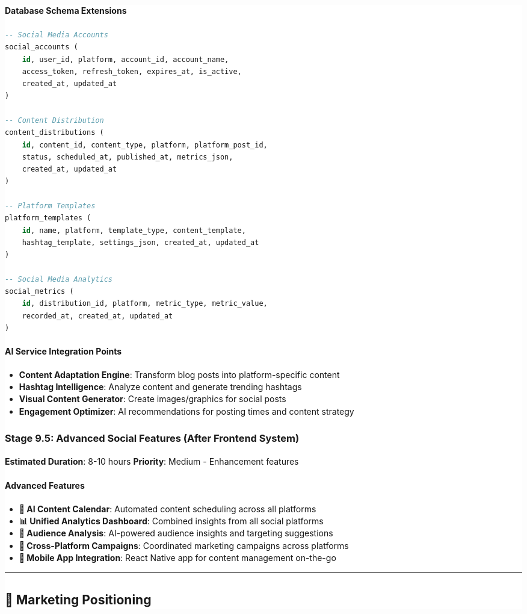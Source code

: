 #### **Database Schema Extensions**
```sql
-- Social Media Accounts
social_accounts (
    id, user_id, platform, account_id, account_name, 
    access_token, refresh_token, expires_at, is_active,
    created_at, updated_at
)

-- Content Distribution
content_distributions (
    id, content_id, content_type, platform, platform_post_id,
    status, scheduled_at, published_at, metrics_json,
    created_at, updated_at
)

-- Platform Templates
platform_templates (
    id, name, platform, template_type, content_template,
    hashtag_template, settings_json, created_at, updated_at
)

-- Social Media Analytics
social_metrics (
    id, distribution_id, platform, metric_type, metric_value,
    recorded_at, created_at, updated_at
)
```

#### **AI Service Integration Points**
- **Content Adaptation Engine**: Transform blog posts into platform-specific content
- **Hashtag Intelligence**: Analyze content and generate trending hashtags
- **Visual Content Generator**: Create images/graphics for social posts
- **Engagement Optimizer**: AI recommendations for posting times and content strategy

### **Stage 9.5: Advanced Social Features** (After Frontend System)
**Estimated Duration**: 8-10 hours
**Priority**: Medium - Enhancement features

#### **Advanced Features**
- **🤖 AI Content Calendar**: Automated content scheduling across all platforms
- **📊 Unified Analytics Dashboard**: Combined insights from all social platforms
- **🎯 Audience Analysis**: AI-powered audience insights and targeting suggestions
- **🔄 Cross-Platform Campaigns**: Coordinated marketing campaigns across platforms
- **📱 Mobile App Integration**: React Native app for content management on-the-go

---

## 🎪 **Marketing Positioning**
